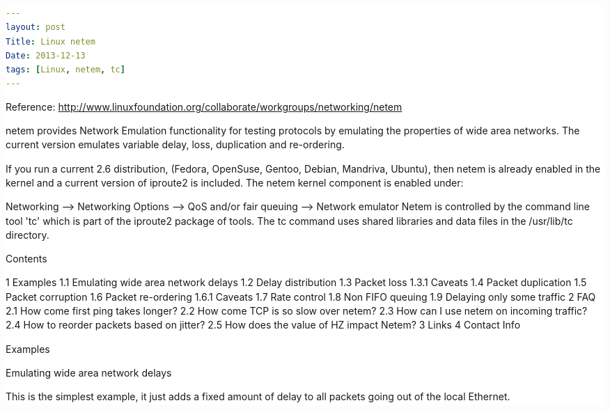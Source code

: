 ```yaml
---
layout: post
Title: Linux netem
Date: 2013-12-13
tags: [Linux, netem, tc]
---
```


Reference:
http://www.linuxfoundation.org/collaborate/workgroups/networking/netem


netem provides Network Emulation functionality for testing protocols by emulating the properties of wide area networks. The current version emulates variable delay, loss, duplication and re-ordering.

If you run a current 2.6 distribution, (Fedora, OpenSuse, Gentoo, Debian, Mandriva, Ubuntu), then netem is already enabled in the kernel and a current version of iproute2 is included. The netem kernel component is enabled under:

 Networking -->
   Networking Options -->
     QoS and/or fair queuing -->
        Network emulator
Netem is controlled by the command line tool 'tc' which is part of the iproute2 package of tools. The tc command uses shared libraries and data files in the /usr/lib/tc directory.

Contents

1 Examples
1.1 Emulating wide area network delays
1.2 Delay distribution
1.3 Packet loss
1.3.1 Caveats
1.4 Packet duplication
1.5 Packet corruption
1.6 Packet re-ordering
1.6.1 Caveats
1.7 Rate control
1.8 Non FIFO queuing
1.9 Delaying only some traffic
2 FAQ
2.1 How come first ping takes longer?
2.2 How come TCP is so slow over netem?
2.3 How can I use netem on incoming traffic?
2.4 How to reorder packets based on jitter?
2.5 How does the value of HZ impact Netem?
3 Links
4 Contact Info

Examples


Emulating wide area network delays

This is the simplest example, it just adds a fixed amount of delay to all packets going out of the local Ethernet.

